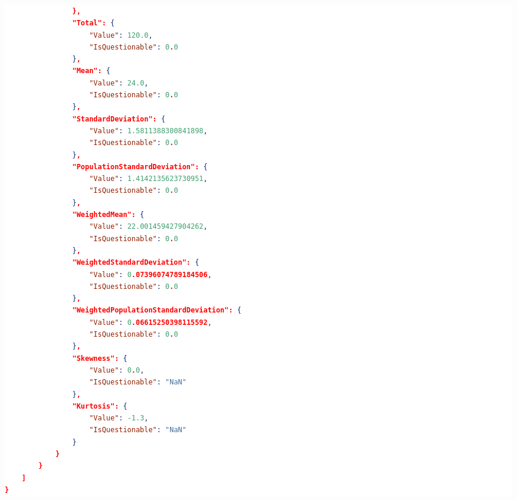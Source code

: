 ```json 
                },
                "Total": {
                    "Value": 120.0,
                    "IsQuestionable": 0.0
                },
                "Mean": {
                    "Value": 24.0,
                    "IsQuestionable": 0.0
                },
                "StandardDeviation": {
                    "Value": 1.5811388300841898,
                    "IsQuestionable": 0.0
                },
                "PopulationStandardDeviation": {
                    "Value": 1.4142135623730951,
                    "IsQuestionable": 0.0
                },
                "WeightedMean": {
                    "Value": 22.001459427904262,
                    "IsQuestionable": 0.0
                },
                "WeightedStandardDeviation": {
                    "Value": 0.07396074789184506,
                    "IsQuestionable": 0.0
                },
                "WeightedPopulationStandardDeviation": {
                    "Value": 0.06615250398115592,
                    "IsQuestionable": 0.0
                },
                "Skewness": {
                    "Value": 0.0,
                    "IsQuestionable": "NaN"
                },
                "Kurtosis": {
                    "Value": -1.3,
                    "IsQuestionable": "NaN"
                }
            }
        }
    ]
}
```
